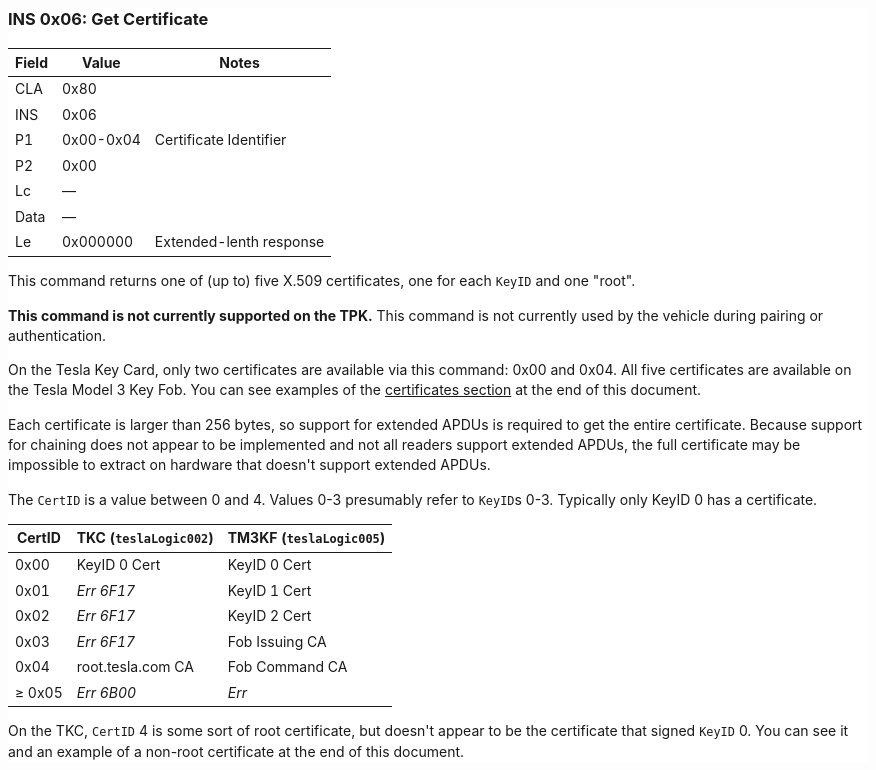 ### INS 0x06: Get Certificate

| Field | Value     | Notes                   |
| ----- | --------- | ----------------------- |
| CLA   | 0x80      |                         |
| INS   | 0x06      |                         |
| P1    | 0x00-0x04 | Certificate Identifier  |
| P2    | 0x00      |                         |
| Lc    | —         |                         |
| Data  | —         |                         |
| Le    | 0x000000  | Extended-lenth response |

This command returns one of (up to) five X.509 certificates,
one for each `KeyID` and one "root".

**This command is not currently supported on the TPK.**
This command is not currently used by the vehicle during
pairing or authentication.

On the Tesla Key Card, only two certificates are available via this
command: 0x00 and 0x04. All five certificates are available on the Tesla Model 3 Key Fob.
You can see examples of the [certificates section](#certificates) at the
end of this document.

Each certificate is larger than 256 bytes, so support for
extended APDUs is required to get the entire certificate.
Because support for chaining does not appear to be
implemented and not all readers support extended APDUs, the
full certificate may be impossible to extract on hardware
that doesn't support extended APDUs.

The `CertID` is a value between 0 and 4. Values 0-3 presumably
refer to `KeyID`s 0-3. Typically only KeyID 0 has a certificate.

| CertID | TKC (`teslaLogic002`) | TM3KF (`teslaLogic005`) |
| ------ | --------------------- | ----------------------- |
| 0x00   | KeyID 0 Cert          | KeyID 0 Cert            |
| 0x01   | *Err 6F17*            | KeyID 1 Cert            |
| 0x02   | *Err 6F17*            | KeyID 2 Cert            |
| 0x03   | *Err 6F17*            | Fob Issuing CA          |
| 0x04   | root.tesla.com CA     | Fob Command CA          |
| ≥ 0x05 | *Err 6B00*            | *Err*                   |

On the TKC, `CertID` 4 is some sort of root certificate, but
doesn't appear to be the certificate that signed
`KeyID` 0. You can see it and an example of a non-root
certificate at the end of this document.
